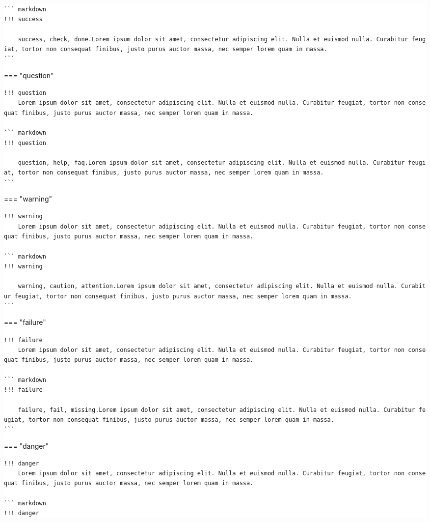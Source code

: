     ``` markdown
    !!! success

        success, check, done.Lorem ipsum dolor sit amet, consectetur adipiscing elit. Nulla et euismod nulla. Curabitur feugiat, tortor non consequat finibus, justo purus auctor massa, nec semper lorem quam in massa.
    ```       

=== "question"
    
    !!! question
        Lorem ipsum dolor sit amet, consectetur adipiscing elit. Nulla et euismod nulla. Curabitur feugiat, tortor non consequat finibus, justo purus auctor massa, nec semper lorem quam in massa.
    
    ``` markdown
    !!! question

        question, help, faq.Lorem ipsum dolor sit amet, consectetur adipiscing elit. Nulla et euismod nulla. Curabitur feugiat, tortor non consequat finibus, justo purus auctor massa, nec semper lorem quam in massa.
    ```      

=== "warning"
    
    !!! warning
        Lorem ipsum dolor sit amet, consectetur adipiscing elit. Nulla et euismod nulla. Curabitur feugiat, tortor non consequat finibus, justo purus auctor massa, nec semper lorem quam in massa.
    
    ``` markdown
    !!! warning

        warning, caution, attention.Lorem ipsum dolor sit amet, consectetur adipiscing elit. Nulla et euismod nulla. Curabitur feugiat, tortor non consequat finibus, justo purus auctor massa, nec semper lorem quam in massa.
    ```          

=== "failure"
    
    !!! failure
        Lorem ipsum dolor sit amet, consectetur adipiscing elit. Nulla et euismod nulla. Curabitur feugiat, tortor non consequat finibus, justo purus auctor massa, nec semper lorem quam in massa.
    
    ``` markdown
    !!! failure

        failure, fail, missing.Lorem ipsum dolor sit amet, consectetur adipiscing elit. Nulla et euismod nulla. Curabitur feugiat, tortor non consequat finibus, justo purus auctor massa, nec semper lorem quam in massa.
    ```      

=== "danger"
    
    !!! danger
        Lorem ipsum dolor sit amet, consectetur adipiscing elit. Nulla et euismod nulla. Curabitur feugiat, tortor non consequat finibus, justo purus auctor massa, nec semper lorem quam in massa.
    
    ``` markdown
    !!! danger

